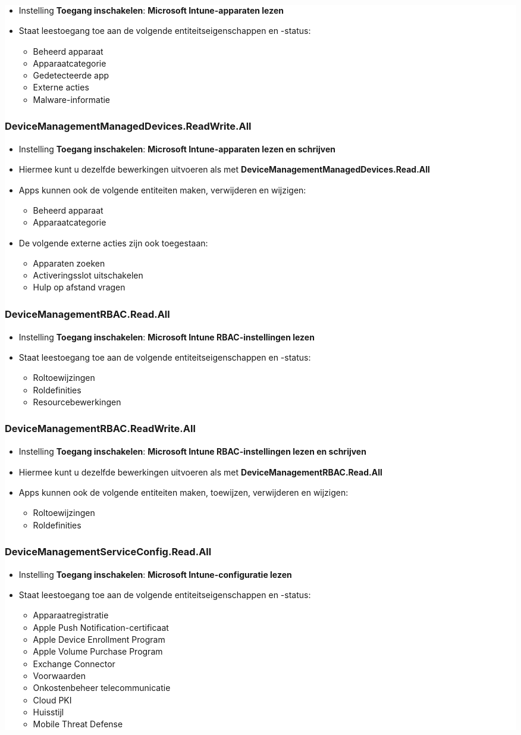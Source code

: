 - Instelling **Toegang inschakelen**: __Microsoft Intune-apparaten lezen__

- Staat leestoegang toe aan de volgende entiteitseigenschappen en -status:
  - Beheerd apparaat
  - Apparaatcategorie
  - Gedetecteerde app
  - Externe acties
  - Malware-informatie

### <a name="devicemanagementmanageddevicesreadwriteall"></a><a name="mgd-rw"></a>DeviceManagementManagedDevices.ReadWrite.All

- Instelling **Toegang inschakelen**: __Microsoft Intune-apparaten lezen en schrijven__

- Hiermee kunt u dezelfde bewerkingen uitvoeren als met __DeviceManagementManagedDevices.Read.All__

- Apps kunnen ook de volgende entiteiten maken, verwijderen en wijzigen:
  - Beheerd apparaat
  - Apparaatcategorie

- De volgende externe acties zijn ook toegestaan:
  - Apparaten zoeken
  - Activeringsslot uitschakelen
  - Hulp op afstand vragen

### <a name="devicemanagementrbacreadall"></a><a name="rac-ro"></a>DeviceManagementRBAC.Read.All

- Instelling **Toegang inschakelen**: __Microsoft Intune RBAC-instellingen lezen__

- Staat leestoegang toe aan de volgende entiteitseigenschappen en -status:
  - Roltoewijzingen
  - Roldefinities
  - Resourcebewerkingen

### <a name="devicemanagementrbacreadwriteall"></a><a name="rac-rw"></a>DeviceManagementRBAC.ReadWrite.All

- Instelling **Toegang inschakelen**: __Microsoft Intune RBAC-instellingen lezen en schrijven__

- Hiermee kunt u dezelfde bewerkingen uitvoeren als met __DeviceManagementRBAC.Read.All__

- Apps kunnen ook de volgende entiteiten maken, toewijzen, verwijderen en wijzigen:
  - Roltoewijzingen
  - Roldefinities

### <a name="devicemanagementserviceconfigreadall"></a><a name="svc-ro"></a>DeviceManagementServiceConfig.Read.All

- Instelling **Toegang inschakelen**: __Microsoft Intune-configuratie lezen__

- Staat leestoegang toe aan de volgende entiteitseigenschappen en -status:
  - Apparaatregistratie
  - Apple Push Notification-certificaat
  - Apple Device Enrollment Program
  - Apple Volume Purchase Program
  - Exchange Connector
  - Voorwaarden
  - Onkostenbeheer telecommunicatie
  - Cloud PKI
  - Huisstijl
  - Mobile Threat Defense
